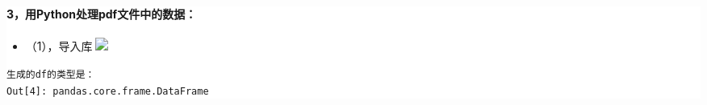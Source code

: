 
#### 3，用Python处理pdf文件中的数据：
* （1），导入库
![](https://github.com/BinGYiZhanG/Python_/blob/master/%E6%95%B0%E6%8D%AE%E5%88%86%E6%9E%90%E5%AE%9E%E6%88%98/Images/py911280341.jpg)
```
生成的df的类型是：
Out[4]: pandas.core.frame.DataFrame

```















